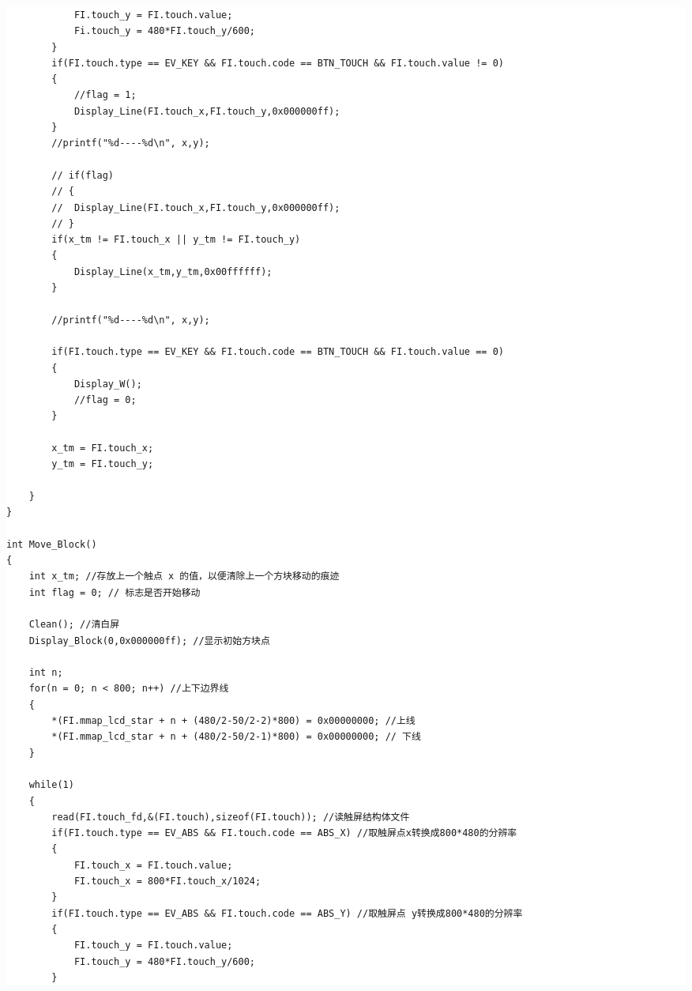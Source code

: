 				FI.touch_y = FI.touch.value;
				Fi.touch_y = 480*FI.touch_y/600;
			}
			if(FI.touch.type == EV_KEY && FI.touch.code == BTN_TOUCH && FI.touch.value != 0)
			{
				//flag = 1;
				Display_Line(FI.touch_x,FI.touch_y,0x000000ff);
			}
			//printf("%d----%d\n", x,y);

			// if(flag)
			// {
			// 	Display_Line(FI.touch_x,FI.touch_y,0x000000ff);
			// }
			if(x_tm != FI.touch_x || y_tm != FI.touch_y)
			{
				Display_Line(x_tm,y_tm,0x00ffffff);
			}

			//printf("%d----%d\n", x,y);

			if(FI.touch.type == EV_KEY && FI.touch.code == BTN_TOUCH && FI.touch.value == 0)
			{
				Display_W();
				//flag = 0;
			}

			x_tm = FI.touch_x;
			y_tm = FI.touch_y;

		}
	}

	int Move_Block()
	{
		int x_tm; //存放上一个触点 x 的值，以便清除上一个方块移动的痕迹
		int flag = 0; // 标志是否开始移动

		Clean(); //清白屏
		Display_Block(0,0x000000ff); //显示初始方块点

		int n;
		for(n = 0; n < 800; n++) //上下边界线
		{
			*(FI.mmap_lcd_star + n + (480/2-50/2-2)*800) = 0x00000000; //上线
			*(FI.mmap_lcd_star + n + (480/2-50/2-1)*800) = 0x00000000; // 下线
		}

		while(1)
		{
			read(FI.touch_fd,&(FI.touch),sizeof(FI.touch)); //读触屏结构体文件
			if(FI.touch.type == EV_ABS && FI.touch.code == ABS_X) //取触屏点x转换成800*480的分辨率
			{
				FI.touch_x = FI.touch.value;
				FI.touch_x = 800*FI.touch_x/1024;
			}
			if(FI.touch.type == EV_ABS && FI.touch.code == ABS_Y) //取触屏点 y转换成800*480的分辨率
			{
				FI.touch_y = FI.touch.value;
				FI.touch_y = 480*FI.touch_y/600;
			}
